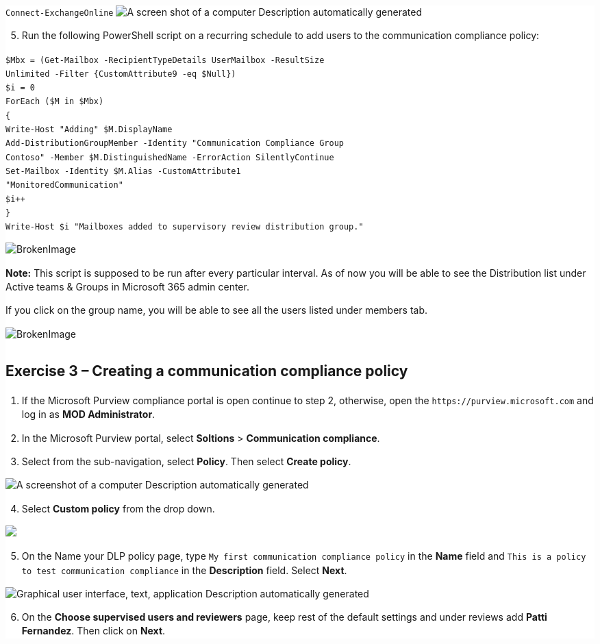 ```Connect-ExchangeOnline```
![A screen shot of a computer Description automatically
generated](./media/image17.png)

5.  Run the following PowerShell script on a recurring schedule to add
    users to the communication compliance policy:

```
$Mbx = (Get-Mailbox -RecipientTypeDetails UserMailbox -ResultSize
Unlimited -Filter {CustomAttribute9 -eq $Null})
$i = 0
ForEach ($M in $Mbx)
{
Write-Host "Adding" $M.DisplayName
Add-DistributionGroupMember -Identity "Communication Compliance Group
Contoso" -Member $M.DistinguishedName -ErrorAction SilentlyContinue
Set-Mailbox -Identity $M.Alias -CustomAttribute1
"MonitoredCommunication"
$i++
}
Write-Host $i "Mailboxes added to supervisory review distribution group."
```

![BrokenImage](./media/image18.png)

**Note:** This script is supposed to be run after every particular
interval. As of now you will be able to see the Distribution list under
Active teams & Groups in Microsoft 365 admin center.

If you click on the group name, you will be able to see all the users
listed under members tab.

![BrokenImage](./media/image19.png)

## Exercise 3 – Creating a communication compliance policy

1.  If the Microsoft Purview compliance portal is open continue to step
    2, otherwise, open the ```https://purview.microsoft.com``` and
    log in as **MOD Administrator**.

2.  In the Microsoft Purview portal, select **Soltions** \>
    **Communication compliance**.

3.  Select from the sub-navigation, select **Policy**. Then select
    **Create policy**.

![A screenshot of a computer Description automatically
generated](./media/image23.png)

4.  Select **Custom policy** from the drop down.

![](./media/image25.png)

5.  On the Name your DLP policy page, type ```My first communication compliance policy``` in the **Name** field and ```This is a policy to test communication compliance``` in the **Description** field. Select **Next**.

![Graphical user interface, text, application Description automatically
generated](./media/image26.png)

6.  On the **Choose supervised users and reviewers** page, keep rest of
    the default settings and under reviews add **Patti Fernandez**. Then
    click on **Next**.

```